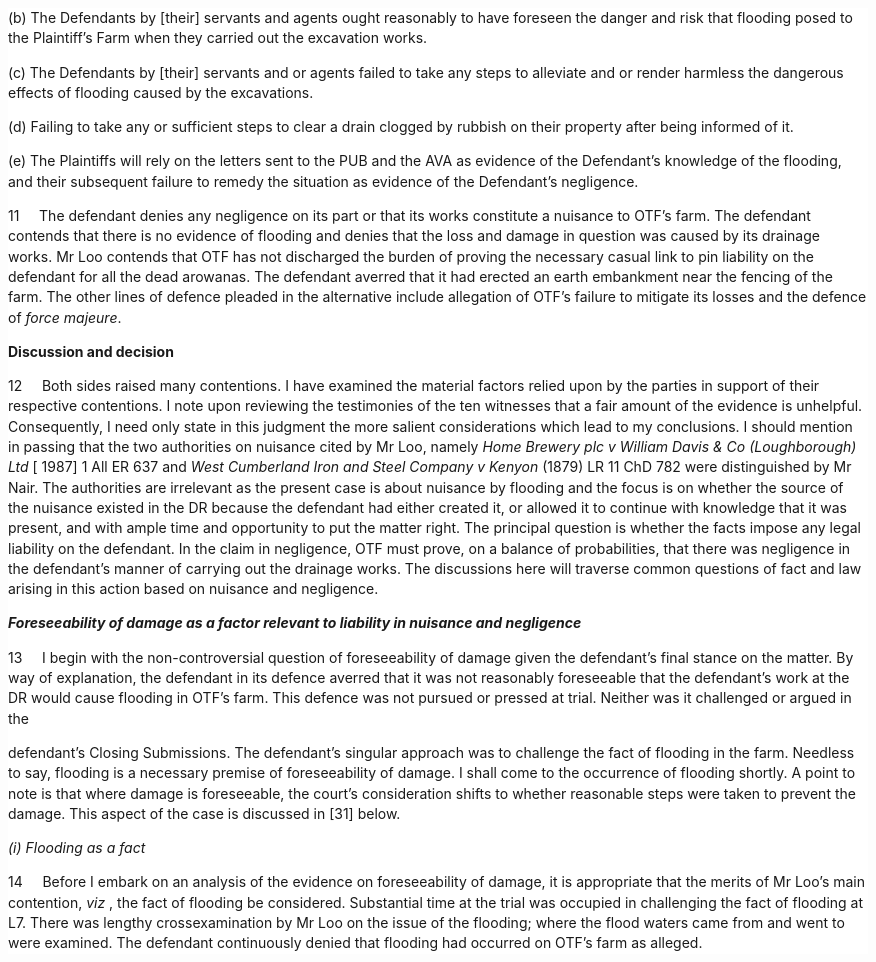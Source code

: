  (b) The Defendants by [their] servants and agents ought reasonably to have foreseen the danger and risk that flooding posed to the Plaintiff’s Farm when they carried out the excavation works. 

 (c) The Defendants by [their] servants and or agents failed to take any steps to alleviate and or render harmless the dangerous effects of flooding caused by the excavations. 

 (d) Failing to take any or sufficient steps to clear a drain clogged by rubbish on their property after being informed of it. 

 (e) The Plaintiffs will rely on the letters sent to the PUB and the AVA as evidence of the Defendant’s knowledge of the flooding, and their subsequent failure to remedy the situation as evidence of the Defendant’s negligence. 

11     The defendant denies any negligence on its part or that its works constitute a nuisance to OTF’s farm. The defendant contends that there is no evidence of flooding and denies that the loss and damage in question was caused by its drainage works. Mr Loo contends that OTF has not discharged the burden of proving the necessary casual link to pin liability on the defendant for all the dead arowanas. The defendant averred that it had erected an earth embankment near the fencing of the farm. The other lines of defence pleaded in the alternative include allegation of OTF’s failure to mitigate its losses and the defence of _force majeure_. 

**Discussion and decision** 

12     Both sides raised many contentions. I have examined the material factors relied upon by the parties in support of their respective contentions. I note upon reviewing the testimonies of the ten witnesses that a fair amount of the evidence is unhelpful. Consequently, I need only state in this judgment the more salient considerations which lead to my conclusions. I should mention in passing that the two authorities on nuisance cited by Mr Loo, namely _Home Brewery plc v William Davis & Co (Loughborough) Ltd_ [ 1987] 1 All ER 637 and _West Cumberland Iron and Steel Company v Kenyon_ (1879) LR 11 ChD 782 were distinguished by Mr Nair. The authorities are irrelevant as the present case is about nuisance by flooding and the focus is on whether the source of the nuisance existed in the DR because the defendant had either created it, or allowed it to continue with knowledge that it was present, and with ample time and opportunity to put the matter right. The principal question is whether the facts impose any legal liability on the defendant. In the claim in negligence, OTF must prove, on a balance of probabilities, that there was negligence in the defendant’s manner of carrying out the drainage works. The discussions here will traverse common questions of fact and law arising in this action based on nuisance and negligence. 

**_Foreseeability of damage as a factor relevant to liability in nuisance and negligence_** 

13     I begin with the non-controversial question of foreseeability of damage given the defendant’s final stance on the matter. By way of explanation, the defendant in its defence averred that it was not reasonably foreseeable that the defendant’s work at the DR would cause flooding in OTF’s farm. This defence was not pursued or pressed at trial. Neither was it challenged or argued in the 


defendant’s Closing Submissions. The defendant’s singular approach was to challenge the fact of flooding in the farm. Needless to say, flooding is a necessary premise of foreseeability of damage. I shall come to the occurrence of flooding shortly. A point to note is that where damage is foreseeable, the court’s consideration shifts to whether reasonable steps were taken to prevent the damage. This aspect of the case is discussed in [31] below. 

_(i) Flooding as a fact_ 

14     Before I embark on an analysis of the evidence on foreseeability of damage, it is appropriate that the merits of Mr Loo’s main contention, _viz_ , the fact of flooding be considered. Substantial time at the trial was occupied in challenging the fact of flooding at L7. There was lengthy crossexamination by Mr Loo on the issue of the flooding; where the flood waters came from and went to were examined. The defendant continuously denied that flooding had occurred on OTF’s farm as alleged. 

